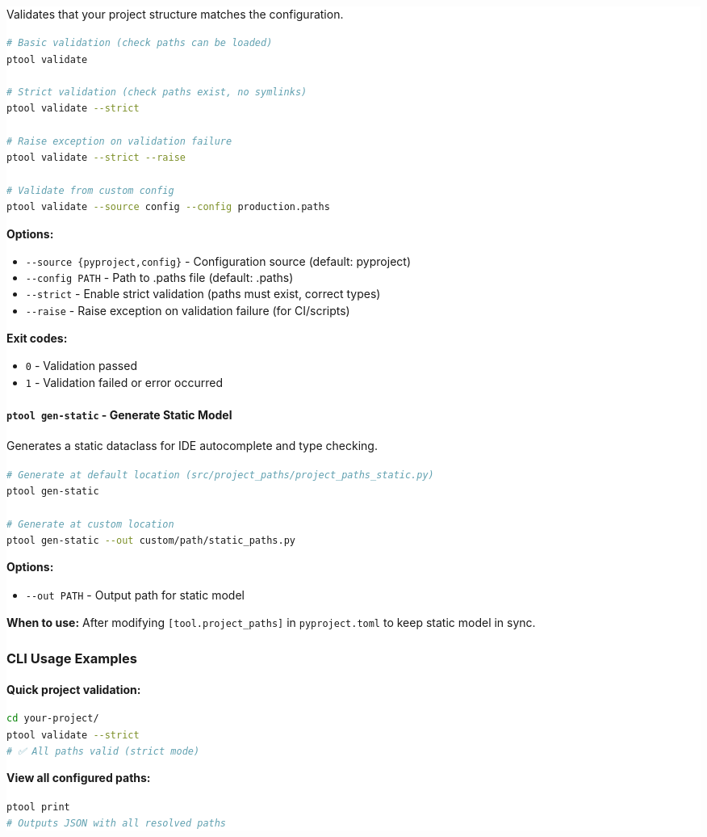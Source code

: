 Validates that your project structure matches the configuration.

```bash
# Basic validation (check paths can be loaded)
ptool validate

# Strict validation (check paths exist, no symlinks)
ptool validate --strict

# Raise exception on validation failure
ptool validate --strict --raise

# Validate from custom config
ptool validate --source config --config production.paths
```

**Options:**
- `--source {pyproject,config}` - Configuration source (default: pyproject)
- `--config PATH` - Path to .paths file (default: .paths)
- `--strict` - Enable strict validation (paths must exist, correct types)
- `--raise` - Raise exception on validation failure (for CI/scripts)

**Exit codes:**
- `0` - Validation passed
- `1` - Validation failed or error occurred

#### `ptool gen-static` - Generate Static Model

Generates a static dataclass for IDE autocomplete and type checking.

```bash
# Generate at default location (src/project_paths/project_paths_static.py)
ptool gen-static

# Generate at custom location
ptool gen-static --out custom/path/static_paths.py
```

**Options:**
- `--out PATH` - Output path for static model

**When to use:** After modifying `[tool.project_paths]` in `pyproject.toml` to keep static model in sync.

### CLI Usage Examples

**Quick project validation:**
```bash
cd your-project/
ptool validate --strict
# ✅ All paths valid (strict mode)
```

**View all configured paths:**
```bash
ptool print
# Outputs JSON with all resolved paths
```
